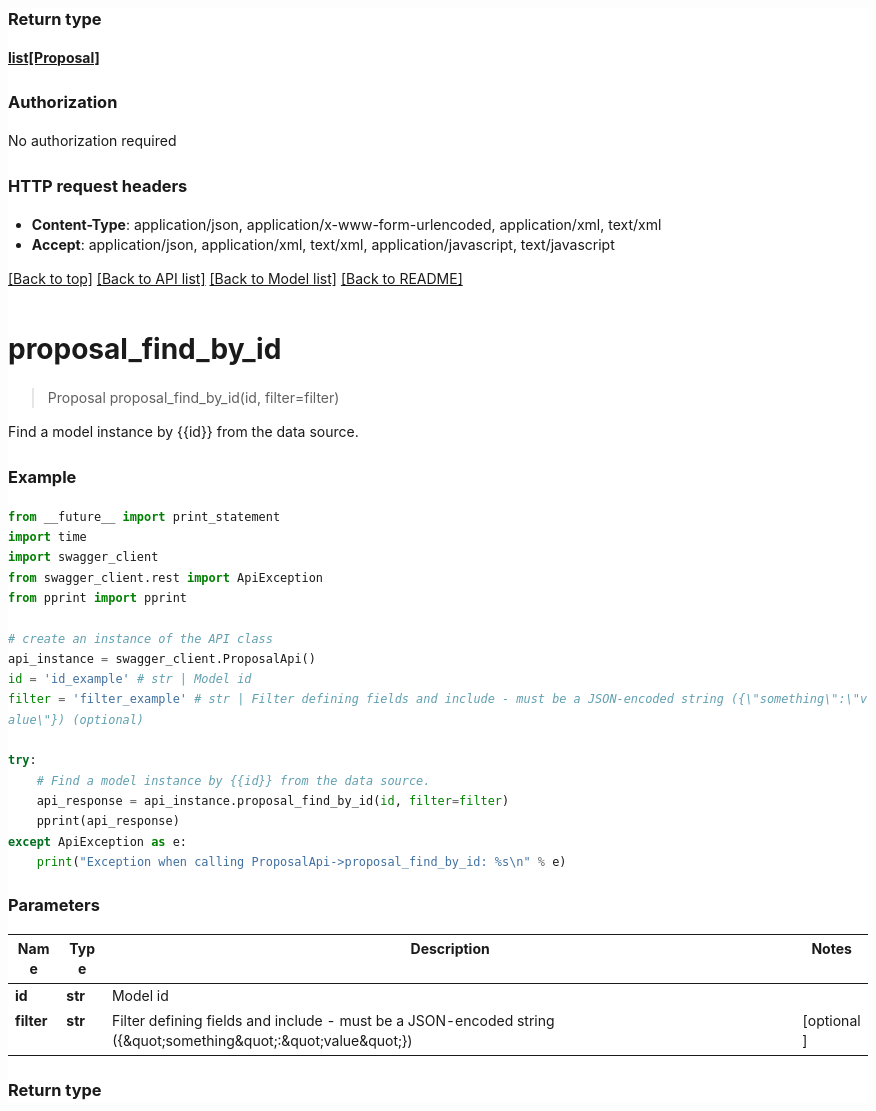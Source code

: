 ### Return type

[**list[Proposal]**](Proposal.md)

### Authorization

No authorization required

### HTTP request headers

 - **Content-Type**: application/json, application/x-www-form-urlencoded, application/xml, text/xml
 - **Accept**: application/json, application/xml, text/xml, application/javascript, text/javascript

[[Back to top]](#) [[Back to API list]](../README.md#documentation-for-api-endpoints) [[Back to Model list]](../README.md#documentation-for-models) [[Back to README]](../README.md)

# **proposal_find_by_id**
> Proposal proposal_find_by_id(id, filter=filter)

Find a model instance by {{id}} from the data source.

### Example 
```python
from __future__ import print_statement
import time
import swagger_client
from swagger_client.rest import ApiException
from pprint import pprint

# create an instance of the API class
api_instance = swagger_client.ProposalApi()
id = 'id_example' # str | Model id
filter = 'filter_example' # str | Filter defining fields and include - must be a JSON-encoded string ({\"something\":\"value\"}) (optional)

try: 
    # Find a model instance by {{id}} from the data source.
    api_response = api_instance.proposal_find_by_id(id, filter=filter)
    pprint(api_response)
except ApiException as e:
    print("Exception when calling ProposalApi->proposal_find_by_id: %s\n" % e)
```

### Parameters

Name | Type | Description  | Notes
------------- | ------------- | ------------- | -------------
 **id** | **str**| Model id | 
 **filter** | **str**| Filter defining fields and include - must be a JSON-encoded string ({\&quot;something\&quot;:\&quot;value\&quot;}) | [optional] 

### Return type
